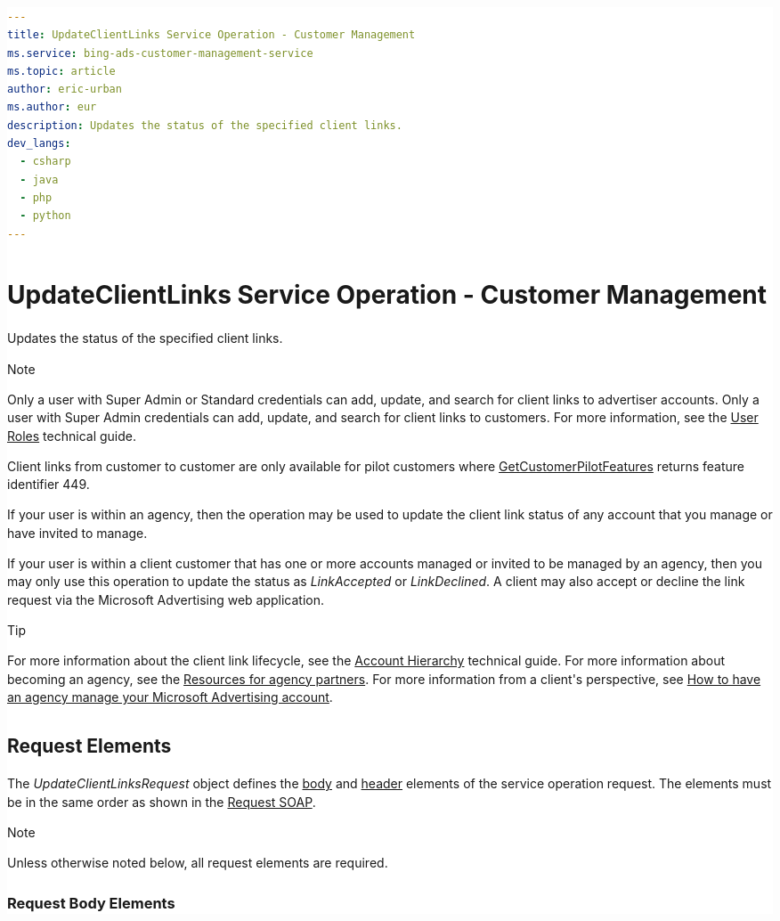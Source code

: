 ```yaml
---
title: UpdateClientLinks Service Operation - Customer Management
ms.service: bing-ads-customer-management-service
ms.topic: article
author: eric-urban
ms.author: eur
description: Updates the status of the specified client links.
dev_langs: 
  - csharp
  - java
  - php
  - python
---
```

# UpdateClientLinks Service Operation - Customer Management
Updates the status of the specified client links. 

> [!NOTE]
> Only a user with Super Admin or Standard credentials can add, update, and search for client links to advertiser accounts. Only a user with Super Admin credentials can add, update, and search for client links to customers. For more information, see the [User Roles](../guides/account-hierarchy-permissions.md#user-roles) technical guide.  
> 
> Client links from customer to customer are only available for pilot customers where [GetCustomerPilotFeatures](getcustomerpilotfeatures.md) returns feature identifier 449. 

If your user is within an agency, then the operation may be used to update the client link status of any account that you manage or have invited to manage. 

If your user is within a client customer that has one or more accounts managed or invited to be managed by an agency, then you may only use this operation to update the status as *LinkAccepted* or *LinkDeclined*. A  client may also accept or decline the link request via the Microsoft Advertising web application. 

> [!TIP]
> For more information about the client link lifecycle, see the [Account Hierarchy](../guides/account-hierarchy-permissions.md#account-hierarchy) technical guide. For more information about becoming an agency, see the [Resources for agency partners](https://about.ads.microsoft.com/en-us/resources/agency-hub). For more information from a client's perspective, see [How to have an agency manage your Microsoft Advertising account](https://help.ads.microsoft.com/#apex/3/en/52004/3). 

## <a name="request"></a>Request Elements
The *UpdateClientLinksRequest* object defines the [body](#request-body) and [header](#request-header) elements of the service operation request. The elements must be in the same order as shown in the [Request SOAP](#request-soap). 

> [!NOTE]
> Unless otherwise noted below, all request elements are required.

### <a name="request-body"></a>Request Body Elements
